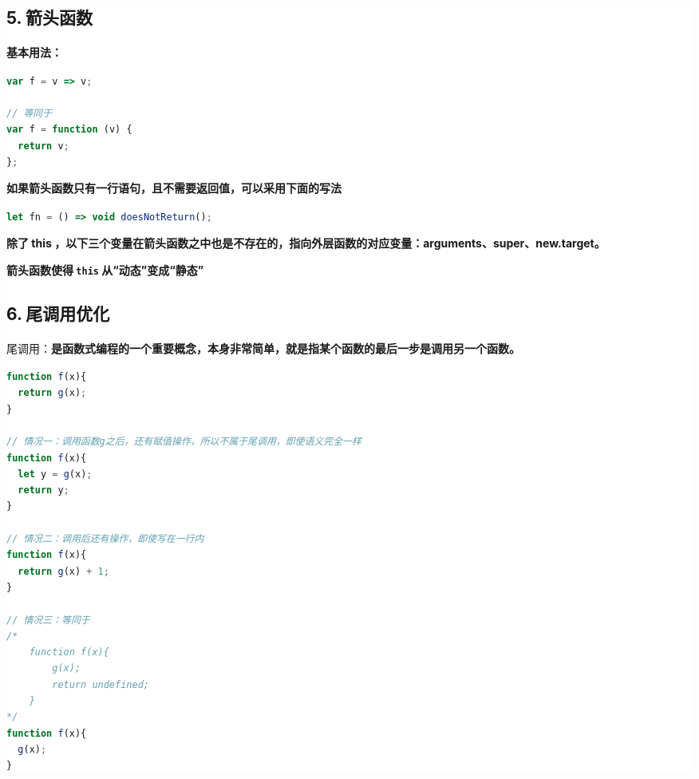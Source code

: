 ## 5. 箭头函数

**基本用法：**

```javascript
var f = v => v;

// 等同于
var f = function (v) {
  return v;
};
```

**如果箭头函数只有一行语句，且不需要返回值，可以采用下面的写法**

```javascript
let fn = () => void doesNotReturn();
```

**除了 this ，以下三个变量在箭头函数之中也是不存在的，指向外层函数的对应变量：arguments、super、new.target。**

**箭头函数使得 `this` 从“动态”变成“静态”**

## 6. 尾调用优化

尾调用：**是函数式编程的一个重要概念，本身非常简单，就是指某个函数的最后一步是调用另一个函数。**

```javascript
function f(x){
  return g(x);
}

// 情况一：调用函数g之后，还有赋值操作，所以不属于尾调用，即使语义完全一样
function f(x){
  let y = g(x);
  return y;
}

// 情况二：调用后还有操作，即使写在一行内
function f(x){
  return g(x) + 1;
}

// 情况三：等同于
/*
	function f(x){
  		g(x);
  		return undefined;
	}
*/
function f(x){
  g(x);
}
```
